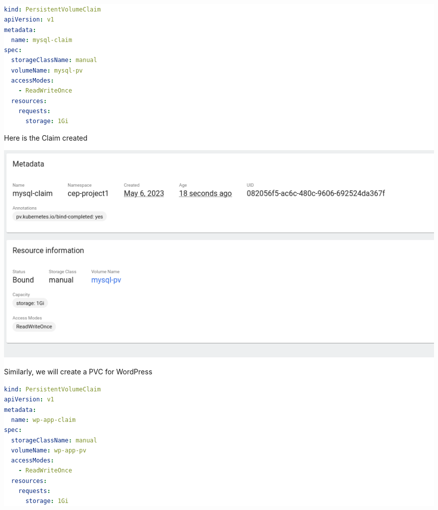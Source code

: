 ```yaml
kind: PersistentVolumeClaim
apiVersion: v1
metadata:
  name: mysql-claim
spec:
  storageClassName: manual
  volumeName: mysql-pv
  accessModes:
    - ReadWriteOnce
  resources:
    requests:
      storage: 1Gi
```

Here is the Claim created

![MySQL PVC Created](images/mysql-pvc-created.png)

Similarly, we will create a PVC for WordPress

```yaml
kind: PersistentVolumeClaim
apiVersion: v1
metadata:
  name: wp-app-claim
spec:
  storageClassName: manual
  volumeName: wp-app-pv
  accessModes:
    - ReadWriteOnce
  resources:
    requests:
      storage: 1Gi
```
